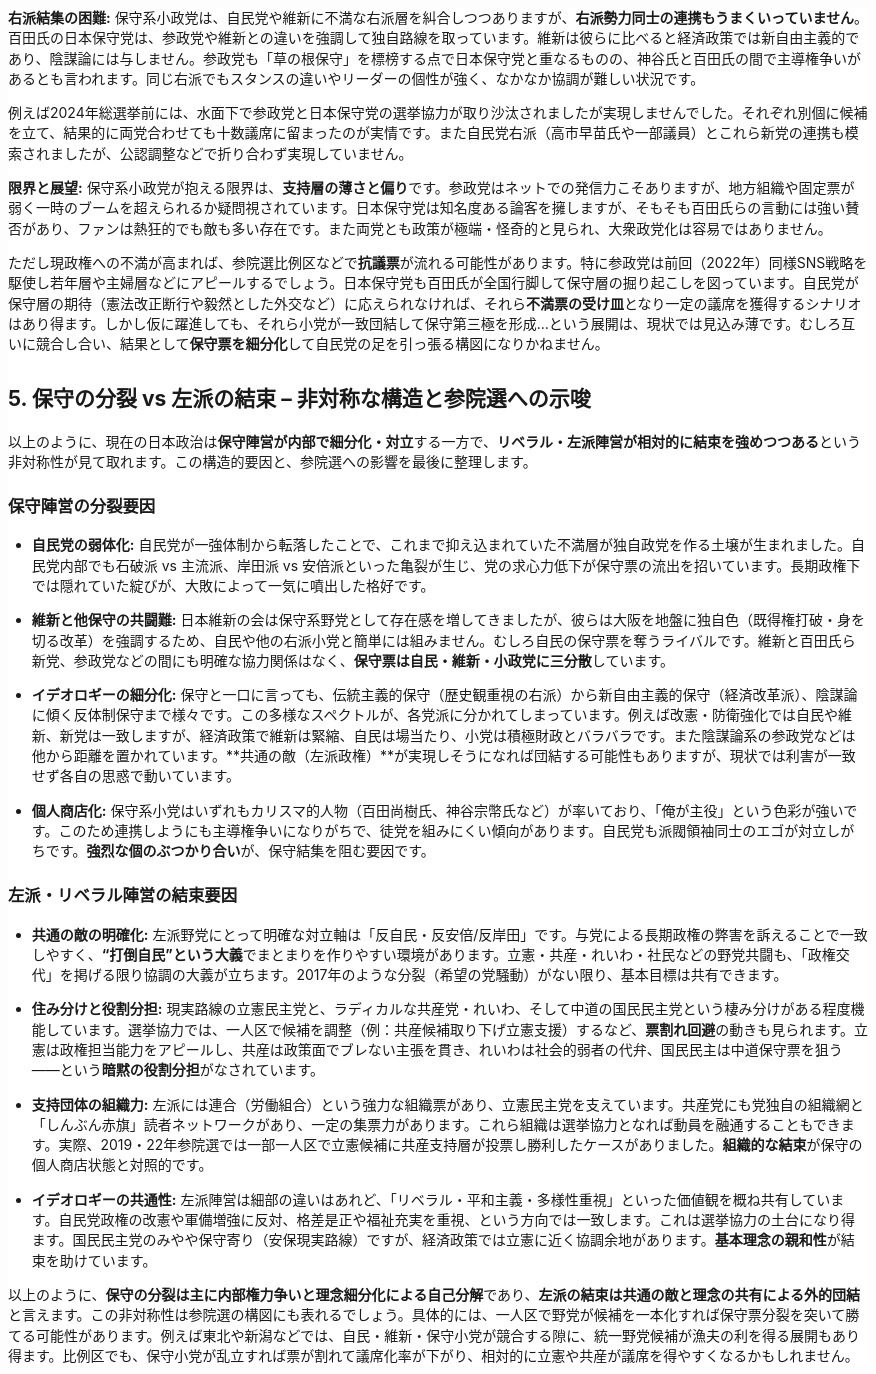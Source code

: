 **右派結集の困難:** 保守系小政党は、自民党や維新に不満な右派層を糾合しつつありますが、**右派勢力同士の連携もうまくいっていません**。百田氏の日本保守党は、参政党や維新との違いを強調して独自路線を取っています。維新は彼らに比べると経済政策では新自由主義的であり、陰謀論には与しません。参政党も「草の根保守」を標榜する点で日本保守党と重なるものの、神谷氏と百田氏の間で主導権争いがあるとも言われます。同じ右派でもスタンスの違いやリーダーの個性が強く、なかなか協調が難しい状況です。

例えば2024年総選挙前には、水面下で参政党と日本保守党の選挙協力が取り沙汰されましたが実現しませんでした。それぞれ別個に候補を立て、結果的に両党合わせても十数議席に留まったのが実情です。また自民党右派（高市早苗氏や一部議員）とこれら新党の連携も模索されましたが、公認調整などで折り合わず実現していません。

**限界と展望:** 保守系小政党が抱える限界は、**支持層の薄さと偏り**です。参政党はネットでの発信力こそありますが、地方組織や固定票が弱く一時のブームを超えられるか疑問視されています。日本保守党は知名度ある論客を擁しますが、そもそも百田氏らの言動には強い賛否があり、ファンは熱狂的でも敵も多い存在です。また両党とも政策が極端・怪奇的と見られ、大衆政党化は容易ではありません。

ただし現政権への不満が高まれば、参院選比例区などで**抗議票**が流れる可能性があります。特に参政党は前回（2022年）同様SNS戦略を駆使し若年層や主婦層などにアピールするでしょう。日本保守党も百田氏が全国行脚して保守層の掘り起こしを図っています。自民党が保守層の期待（憲法改正断行や毅然とした外交など）に応えられなければ、それら**不満票の受け皿**となり一定の議席を獲得するシナリオはあり得ます。しかし仮に躍進しても、それら小党が一致団結して保守第三極を形成…という展開は、現状では見込み薄です。むしろ互いに競合し合い、結果として**保守票を細分化**して自民党の足を引っ張る構図になりかねません。

## 5. 保守の分裂 vs 左派の結束 – 非対称な構造と参院選への示唆

以上のように、現在の日本政治は**保守陣営が内部で細分化・対立**する一方で、**リベラル・左派陣営が相対的に結束を強めつつある**という非対称性が見て取れます。この構造的要因と、参院選への影響を最後に整理します。

### 保守陣営の分裂要因

- **自民党の弱体化:** 自民党が一強体制から転落したことで、これまで抑え込まれていた不満層が独自政党を作る土壌が生まれました。自民党内部でも石破派 vs 主流派、岸田派 vs 安倍派といった亀裂が生じ、党の求心力低下が保守票の流出を招いています。長期政権下では隠れていた綻びが、大敗によって一気に噴出した格好です。
    
- **維新と他保守の共闘難:** 日本維新の会は保守系野党として存在感を増してきましたが、彼らは大阪を地盤に独自色（既得権打破・身を切る改革）を強調するため、自民や他の右派小党と簡単には組みません。むしろ自民の保守票を奪うライバルです。維新と百田氏ら新党、参政党などの間にも明確な協力関係はなく、**保守票は自民・維新・小政党に三分散**しています。
    
- **イデオロギーの細分化:** 保守と一口に言っても、伝統主義的保守（歴史観重視の右派）から新自由主義的保守（経済改革派）、陰謀論に傾く反体制保守まで様々です。この多様なスペクトルが、各党派に分かれてしまっています。例えば改憲・防衛強化では自民や維新、新党は一致しますが、経済政策で維新は緊縮、自民は場当たり、小党は積極財政とバラバラです。また陰謀論系の参政党などは他から距離を置かれています。**共通の敵（左派政権）**が実現しそうになれば団結する可能性もありますが、現状では利害が一致せず各自の思惑で動いています。
    
- **個人商店化:** 保守系小党はいずれもカリスマ的人物（百田尚樹氏、神谷宗幣氏など）が率いており、「俺が主役」という色彩が強いです。このため連携しようにも主導権争いになりがちで、徒党を組みにくい傾向があります。自民党も派閥領袖同士のエゴが対立しがちです。**強烈な個のぶつかり合い**が、保守結集を阻む要因です。
    

### 左派・リベラル陣営の結束要因

- **共通の敵の明確化:** 左派野党にとって明確な対立軸は「反自民・反安倍/反岸田」です。与党による長期政権の弊害を訴えることで一致しやすく、**“打倒自民”という大義**でまとまりを作りやすい環境があります。立憲・共産・れいわ・社民などの野党共闘も、「政権交代」を掲げる限り協調の大義が立ちます。2017年のような分裂（希望の党騒動）がない限り、基本目標は共有できます。
    
- **住み分けと役割分担:** 現実路線の立憲民主党と、ラディカルな共産党・れいわ、そして中道の国民民主党という棲み分けがある程度機能しています。選挙協力では、一人区で候補を調整（例：共産候補取り下げ立憲支援）するなど、**票割れ回避**の動きも見られます。立憲は政権担当能力をアピールし、共産は政策面でブレない主張を貫き、れいわは社会的弱者の代弁、国民民主は中道保守票を狙う――という**暗黙の役割分担**がなされています。
    
- **支持団体の組織力:** 左派には連合（労働組合）という強力な組織票があり、立憲民主党を支えています。共産党にも党独自の組織網と「しんぶん赤旗」読者ネットワークがあり、一定の集票力があります。これら組織は選挙協力となれば動員を融通することもできます。実際、2019・22年参院選では一部一人区で立憲候補に共産支持層が投票し勝利したケースがありました。**組織的な結束**が保守の個人商店状態と対照的です。
    
- **イデオロギーの共通性:** 左派陣営は細部の違いはあれど、「リベラル・平和主義・多様性重視」といった価値観を概ね共有しています。自民党政権の改憲や軍備増強に反対、格差是正や福祉充実を重視、という方向では一致します。これは選挙協力の土台になり得ます。国民民主党のみやや保守寄り（安保現実路線）ですが、経済政策では立憲に近く協調余地があります。**基本理念の親和性**が結束を助けています。
    

以上のように、**保守の分裂は主に内部権力争いと理念細分化による自己分解**であり、**左派の結束は共通の敵と理念の共有による外的団結**と言えます。この非対称性は参院選の構図にも表れるでしょう。具体的には、一人区で野党が候補を一本化すれば保守票分裂を突いて勝てる可能性があります。例えば東北や新潟などでは、自民・維新・保守小党が競合する隙に、統一野党候補が漁夫の利を得る展開もあり得ます。比例区でも、保守小党が乱立すれば票が割れて議席化率が下がり、相対的に立憲や共産が議席を得やすくなるかもしれません。

